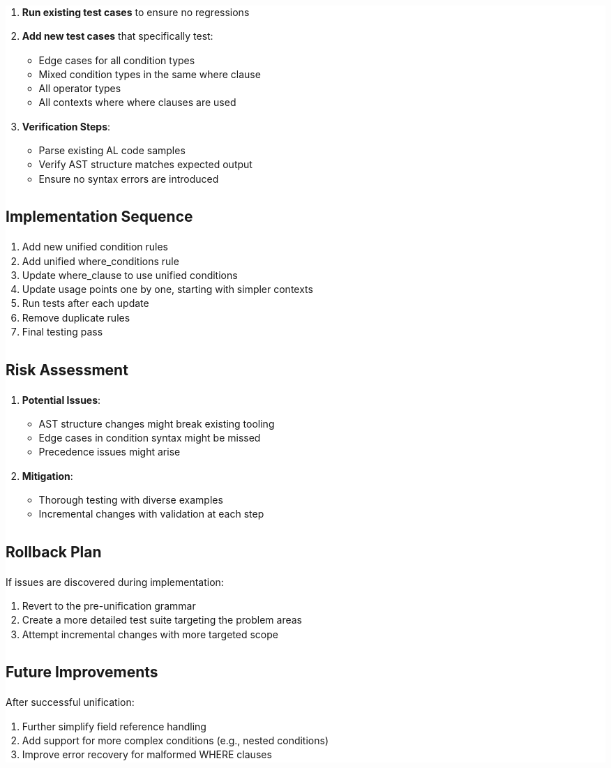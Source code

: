 1. **Run existing test cases** to ensure no regressions
2. **Add new test cases** that specifically test:
   - Edge cases for all condition types
   - Mixed condition types in the same where clause
   - All operator types
   - All contexts where where clauses are used

3. **Verification Steps**:
   - Parse existing AL code samples
   - Verify AST structure matches expected output
   - Ensure no syntax errors are introduced

## Implementation Sequence

1. Add new unified condition rules
2. Add unified where_conditions rule
3. Update where_clause to use unified conditions
4. Update usage points one by one, starting with simpler contexts
5. Run tests after each update
6. Remove duplicate rules
7. Final testing pass

## Risk Assessment

1. **Potential Issues**:
   - AST structure changes might break existing tooling
   - Edge cases in condition syntax might be missed
   - Precedence issues might arise

2. **Mitigation**:
   - Thorough testing with diverse examples
   - Incremental changes with validation at each step

## Rollback Plan

If issues are discovered during implementation:
1. Revert to the pre-unification grammar
2. Create a more detailed test suite targeting the problem areas
3. Attempt incremental changes with more targeted scope

## Future Improvements

After successful unification:
1. Further simplify field reference handling
2. Add support for more complex conditions (e.g., nested conditions)
3. Improve error recovery for malformed WHERE clauses
